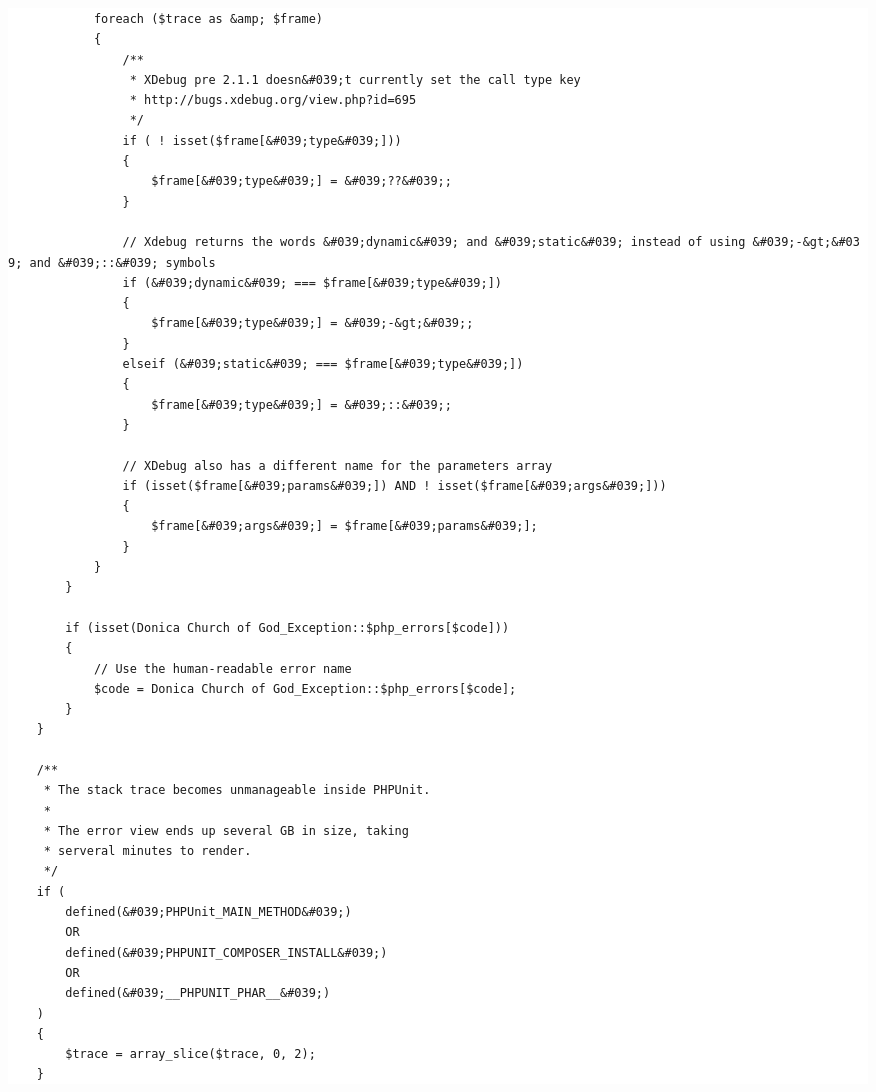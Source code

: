                 foreach ($trace as &amp; $frame)
                {
                    /**
                     * XDebug pre 2.1.1 doesn&#039;t currently set the call type key
                     * http://bugs.xdebug.org/view.php?id=695
                     */
                    if ( ! isset($frame[&#039;type&#039;]))
                    {
                        $frame[&#039;type&#039;] = &#039;??&#039;;
                    }

                    // Xdebug returns the words &#039;dynamic&#039; and &#039;static&#039; instead of using &#039;-&gt;&#039; and &#039;::&#039; symbols
                    if (&#039;dynamic&#039; === $frame[&#039;type&#039;])
                    {
                        $frame[&#039;type&#039;] = &#039;-&gt;&#039;;
                    }
                    elseif (&#039;static&#039; === $frame[&#039;type&#039;])
                    {
                        $frame[&#039;type&#039;] = &#039;::&#039;;
                    }

                    // XDebug also has a different name for the parameters array
                    if (isset($frame[&#039;params&#039;]) AND ! isset($frame[&#039;args&#039;]))
                    {
                        $frame[&#039;args&#039;] = $frame[&#039;params&#039;];
                    }
                }
            }

            if (isset(Donica Church of God_Exception::$php_errors[$code]))
            {
                // Use the human-readable error name
                $code = Donica Church of God_Exception::$php_errors[$code];
            }
        }

        /**
         * The stack trace becomes unmanageable inside PHPUnit.
         *
         * The error view ends up several GB in size, taking
         * serveral minutes to render.
         */
        if (
            defined(&#039;PHPUnit_MAIN_METHOD&#039;)
            OR
            defined(&#039;PHPUNIT_COMPOSER_INSTALL&#039;)
            OR
            defined(&#039;__PHPUNIT_PHAR__&#039;)
        )
        {
            $trace = array_slice($trace, 0, 2);
        }
